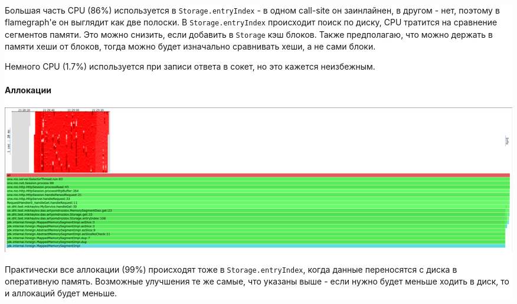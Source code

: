 Большая часть CPU (86%) используется в `Storage.entryIndex` - в одном call-site он заинлайнен, в другом - нет,
поэтому в flamegraph'е он выглядит как две полоски.
В `Storage.entryIndex` происходит поиск по диску, CPU тратится на сравнение сегментов памяти.
Это можно снизить, если добавить в `Storage` кэш блоков.
Также предполагаю, что можно держать в памяти хеши от блоков, тогда можно будет изначально сравнивать хеши, а не сами
блоки.

Немного CPU (1.7%) используется при записи ответа в сокет, но это кажется неизбежным.

#### Аллокации

![GET alloc](images/get_alloc.png)

Практически все аллокации (99%) происходят тоже в `Storage.entryIndex`, когда данные переносятся с диска в оперативную память.
Возможные улучшения те же самые, что указаны выше - если нужно будет меньше ходить в диск, то и аллокаций будет меньше.